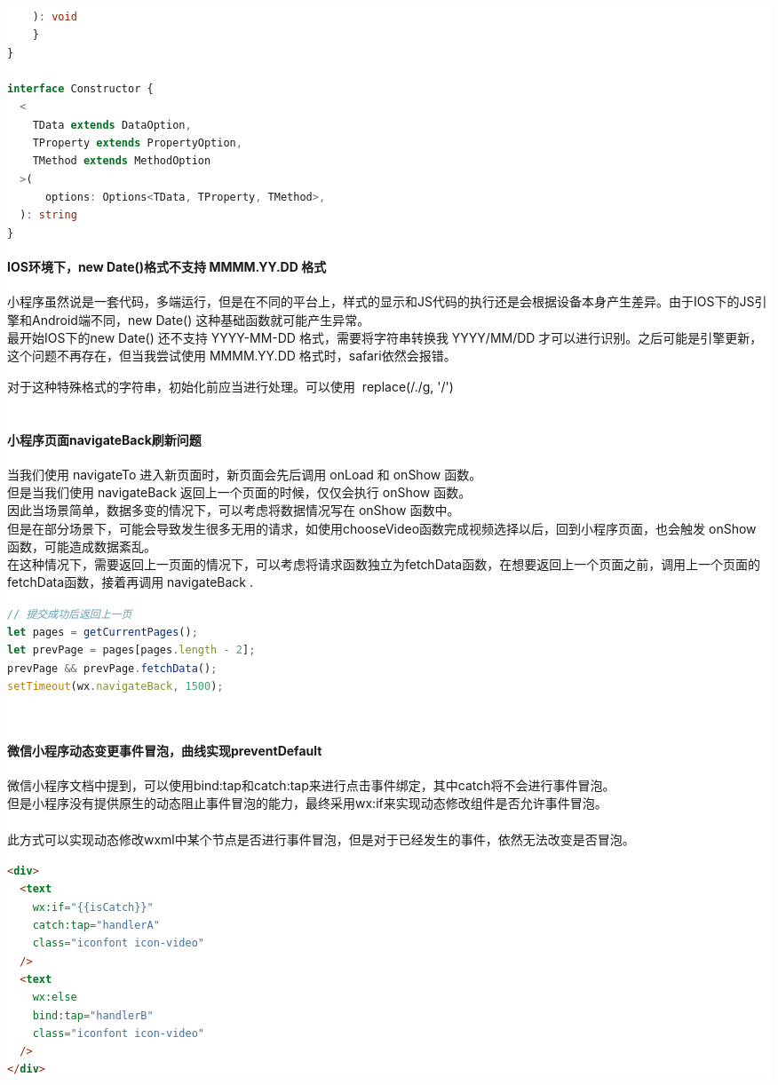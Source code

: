 ```typescript
    ): void
	}
}

interface Constructor {
  <
    TData extends DataOption,
    TProperty extends PropertyOption,
    TMethod extends MethodOption
  >(
      options: Options<TData, TProperty, TMethod>,
  ): string
}
```


<a name="wktp3"></a>
#### IOS环境下，new Date()格式不支持 MMMM.YY.DD 格式
小程序虽然说是一套代码，多端运行，但是在不同的平台上，样式的显示和JS代码的执行还是会根据设备本身产生差异。由于IOS下的JS引擎和Android端不同，new Date() 这种基础函数就可能产生异常。<br />最开始IOS下的new Date() 还不支持 YYYY-MM-DD 格式，需要将字符串转换我 YYYY/MM/DD 才可以进行识别。之后可能是引擎更新，这个问题不再存在，但当我尝试使用 MMMM.YY.DD 格式时，safari依然会报错。

对于这种特殊格式的字符串，初始化前应当进行处理。可以使用  replace(/\./g, '/')<br />
<br />

<a name="oTtz1"></a>
#### 小程序页面navigateBack刷新问题
当我们使用 navigateTo 进入新页面时，新页面会先后调用 onLoad 和 onShow 函数。<br />但是当我们使用 navigateBack 返回上一个页面的时候，仅仅会执行 onShow 函数。<br />因此当场景简单，数据多变的情况下，可以考虑将数据情况写在 onShow 函数中。<br />但是在部分场景下，可能会导致发生很多无用的请求，如使用chooseVideo函数完成视频选择以后，回到小程序页面，也会触发 onShow 函数，可能造成数据紊乱。<br />在这种情况下，需要返回上一页面的情况下，可以考虑将请求函数独立为fetchData函数，在想要返回上一个页面之前，调用上一个页面的fetchData函数，接着再调用 navigateBack .<br />

```typescript
// 提交成功后返回上一页
let pages = getCurrentPages();
let prevPage = pages[pages.length - 2];
prevPage && prevPage.fetchData();
setTimeout(wx.navigateBack, 1500);
```

<br />

<a name="qWn20"></a>
#### 微信小程序动态变更事件冒泡，曲线实现preventDefault
微信小程序文档中提到，可以使用bind:tap和catch:tap来进行点击事件绑定，其中catch将不会进行事件冒泡。<br />但是小程序没有提供原生的动态阻止事件冒泡的能力，最终采用wx:if来实现动态修改组件是否允许事件冒泡。<br />
<br />此方式可以实现动态修改wxml中某个节点是否进行事件冒泡，但是对于已经发生的事件，依然无法改变是否冒泡。
```html
<div>
  <text
    wx:if="{{isCatch}}"
    catch:tap="handlerA"
    class="iconfont icon-video"
  />
  <text
    wx:else
    bind:tap="handlerB"
    class="iconfont icon-video"
  />
</div>
```

